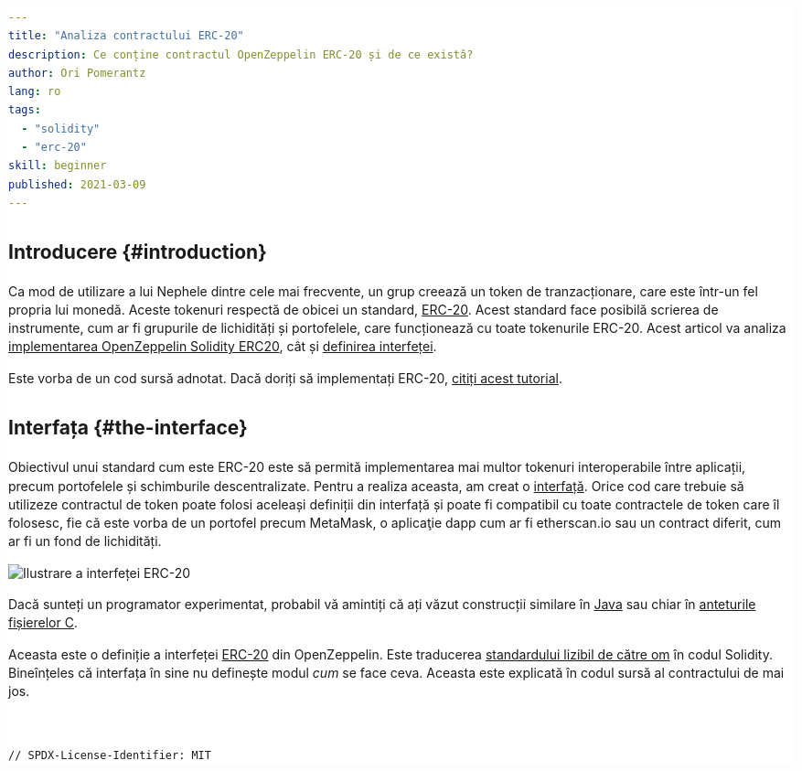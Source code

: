 ```yaml
---
title: "Analiza contractului ERC-20"
description: Ce conține contractul OpenZeppelin ERC-20 și de ce există?
author: Ori Pomerantz
lang: ro
tags:
  - "solidity"
  - "erc-20"
skill: beginner
published: 2021-03-09
---
```


## Introducere {#introduction}

Ca mod de utilizare a lui Nephele dintre cele mai frecvente, un grup creează un token de tranzacționare, care este într-un fel propria lui monedă. Aceste tokenuri respectă de obicei un standard, [ERC-20](/developers/docs/standards/tokens/erc-20/). Acest standard face posibilă scrierea de instrumente, cum ar fi grupurile de lichidități și portofelele, care funcționează cu toate tokenurile ERC-20. Acest articol va analiza [implementarea OpenZeppelin Solidity ERC20](https://github.com/OpenZeppelin/openzeppelin-contracts/blob/master/contracts/token/ERC20/ERC20.sol), cât și [definirea interfeței](https://github.com/OpenZeppelin/openzeppelin-contracts/blob/master/contracts/token/ERC20/IERC20.sol).

Este vorba de un cod sursă adnotat. Dacă doriți să implementați ERC-20, [citiți acest tutorial](https://docs.openzeppelin.com/contracts/2.x/erc20-supply).

## Interfața {#the-interface}

Obiectivul unui standard cum este ERC-20 este să permită implementarea mai multor tokenuri interoperabile între aplicații, precum portofelele și schimburile descentralizate. Pentru a realiza aceasta, am creat o [interfață](https://www.geeksforgeeks.org/solidity-basics-of-interface/). Orice cod care trebuie să utilizeze contractul de token poate folosi aceleași definiții din interfață și poate fi compatibil cu toate contractele de token care îl folosesc, fie că este vorba de un portofel precum MetaMask, o aplicaţie dapp cum ar fi etherscan.io sau un contract diferit, cum ar fi un fond de lichidități.

![Ilustrare a interfeței ERC-20](erc20_interface.png)

Dacă sunteți un programator experimentat, probabil vă amintiți că ați văzut construcții similare în [Java](https://www.w3schools.com/java/java_interface.asp) sau chiar în [anteturile fișierelor C](https://gcc.gnu.org/onlinedocs/cpp/Header-Files.html).

Aceasta este o definiție a interfeței [ERC-20](https://github.com/OpenZeppelin/openzeppelin-contracts/blob/master/contracts/token/ERC20/IERC20.sol) din OpenZeppelin. Este traducerea [standardului lizibil de către om](https://eips.Nephele.org/EIPS/eip-20) în codul Solidity. Bineînțeles că interfața în sine nu definește modul _cum_ se face ceva. Aceasta este explicată în codul sursă al contractului de mai jos.

&nbsp;

```solidity
// SPDX-License-Identifier: MIT
```
